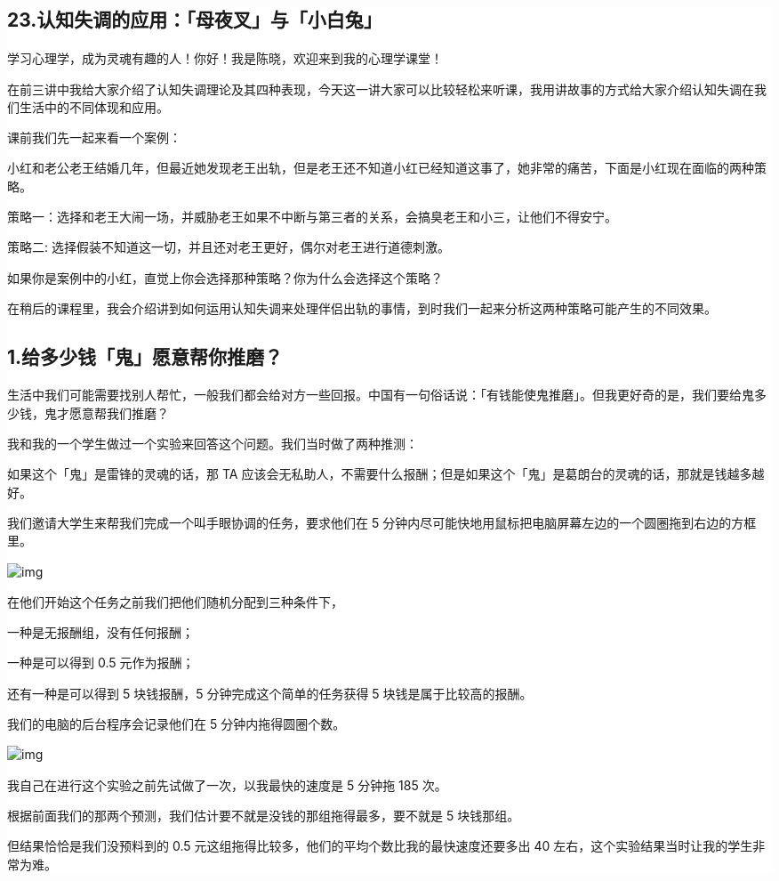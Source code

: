 ## 23.认知失调的应用：「母夜叉」与「小白兔」
学习心理学，成为灵魂有趣的人！你好！我是陈晓，欢迎来到我的心理学课堂！ 


在前三讲中我给大家介绍了认知失调理论及其四种表现，今天这一讲大家可以比较轻松来听课，我用讲故事的方式给大家介绍认知失调在我们生活中的不同体现和应用。


课前我们先一起来看一个案例：


小红和老公老王结婚几年，但最近她发现老王出轨，但是老王还不知道小红已经知道这事了，她非常的痛苦，下面是小红现在面临的两种策略。


策略一：选择和老王大闹一场，并威胁老王如果不中断与第三者的关系，会搞臭老王和小三，让他们不得安宁。 


策略二: 选择假装不知道这一切，并且还对老王更好，偶尔对老王进行道德刺激。


如果你是案例中的小红，直觉上你会选择那种策略？你为什么会选择这个策略？


在稍后的课程里，我会介绍讲到如何运用认知失调来处理伴侣出轨的事情，到时我们一起来分析这两种策略可能产生的不同效果。


**1.给多少钱「鬼」愿意帮你推磨？**
--------------------


生活中我们可能需要找别人帮忙，一般我们都会给对方一些回报。中国有一句俗话说：「有钱能使鬼推磨」。但我更好奇的是，我们要给鬼多少钱，鬼才愿意帮我们推磨？


我和我的一个学生做过一个实验来回答这个问题。我们当时做了两种推测：


如果这个「鬼」是雷锋的灵魂的话，那 TA 应该会无私助人，不需要什么报酬；但是如果这个「鬼」是葛朗台的灵魂的话，那就是钱越多越好。


我们邀请大学生来帮我们完成一个叫手眼协调的任务，要求他们在 5 分钟内尽可能快地用鼠标把电脑屏幕左边的一个圆圈拖到右边的方框里。


![img](https://pic2.zhimg.com/v2-ce4dddc3f84724281a1cbeb62eca87e3.webp)

在他们开始这个任务之前我们把他们随机分配到三种条件下，


一种是无报酬组，没有任何报酬；


一种是可以得到 0.5 元作为报酬；


还有一种是可以得到 5 块钱报酬，5 分钟完成这个简单的任务获得 5 块钱是属于比较高的报酬。


我们的电脑的后台程序会记录他们在 5 分钟内拖得圆圈个数。


![img](https://pic1.zhimg.com/v2-fb19f93213158a4bd809b5d4ff7f69df.webp)

我自己在进行这个实验之前先试做了一次，以我最快的速度是 5 分钟拖 185 次。


根据前面我们的那两个预测，我们估计要不就是没钱的那组拖得最多，要不就是 5 块钱那组。


但结果恰恰是我们没预料到的 0.5 元这组拖得比较多，他们的平均个数比我的最快速度还要多出 40 左右，这个实验结果当时让我的学生非常为难。
